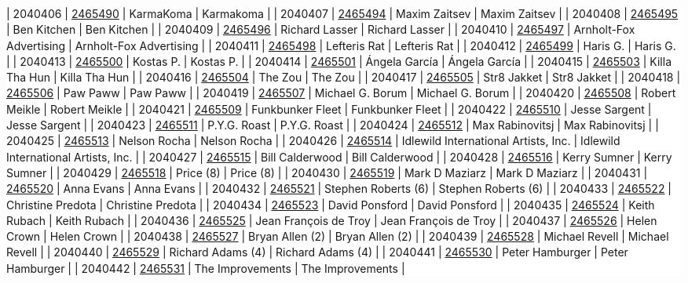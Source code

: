| 2040406 | [2465490](https://www.discogs.com/artist/2465490) | KarmaKoma | Karmakoma |
| 2040407 | [2465494](https://www.discogs.com/artist/2465494) | Maxim Zaitsev | Maxim Zaitsev |
| 2040408 | [2465495](https://www.discogs.com/artist/2465495) | Ben Kitchen | Ben Kitchen |
| 2040409 | [2465496](https://www.discogs.com/artist/2465496) | Richard Lasser | Richard Lasser |
| 2040410 | [2465497](https://www.discogs.com/artist/2465497) | Arnholt-Fox Advertising | Arnholt-Fox Advertising |
| 2040411 | [2465498](https://www.discogs.com/artist/2465498) | Lefteris Rat | Lefteris Rat |
| 2040412 | [2465499](https://www.discogs.com/artist/2465499) | Haris G. | Haris G. |
| 2040413 | [2465500](https://www.discogs.com/artist/2465500) | Kostas P. | Kostas P. |
| 2040414 | [2465501](https://www.discogs.com/artist/2465501) | Ángela García | Ángela García |
| 2040415 | [2465503](https://www.discogs.com/artist/2465503) | Killa Tha Hun | Killa Tha Hun |
| 2040416 | [2465504](https://www.discogs.com/artist/2465504) | The Zou | The Zou |
| 2040417 | [2465505](https://www.discogs.com/artist/2465505) | Str8 Jakket | Str8 Jakket |
| 2040418 | [2465506](https://www.discogs.com/artist/2465506) | Paw Paww | Paw Paww |
| 2040419 | [2465507](https://www.discogs.com/artist/2465507) | Michael G. Borum | Michael G. Borum |
| 2040420 | [2465508](https://www.discogs.com/artist/2465508) | Robert Meikle | Robert Meikle |
| 2040421 | [2465509](https://www.discogs.com/artist/2465509) | Funkbunker Fleet | Funkbunker Fleet |
| 2040422 | [2465510](https://www.discogs.com/artist/2465510) | Jesse Sargent | Jesse Sargent |
| 2040423 | [2465511](https://www.discogs.com/artist/2465511) | P.Y.G. Roast | P.Y.G. Roast |
| 2040424 | [2465512](https://www.discogs.com/artist/2465512) | Max Rabinovitsj | Max Rabinovitsj |
| 2040425 | [2465513](https://www.discogs.com/artist/2465513) | Nelson Rocha | Nelson Rocha |
| 2040426 | [2465514](https://www.discogs.com/artist/2465514) | Idlewild International Artists, Inc. | Idlewild International Artists, Inc. |
| 2040427 | [2465515](https://www.discogs.com/artist/2465515) | Bill Calderwood | Bill Calderwood |
| 2040428 | [2465516](https://www.discogs.com/artist/2465516) | Kerry Sumner | Kerry Sumner |
| 2040429 | [2465518](https://www.discogs.com/artist/2465518) | Price (8) | Price (8) |
| 2040430 | [2465519](https://www.discogs.com/artist/2465519) | Mark D Maziarz | Mark D Maziarz |
| 2040431 | [2465520](https://www.discogs.com/artist/2465520) | Anna Evans | Anna Evans |
| 2040432 | [2465521](https://www.discogs.com/artist/2465521) | Stephen Roberts (6) | Stephen Roberts (6) |
| 2040433 | [2465522](https://www.discogs.com/artist/2465522) | Christine Predota | Christine Predota |
| 2040434 | [2465523](https://www.discogs.com/artist/2465523) | David Ponsford | David Ponsford |
| 2040435 | [2465524](https://www.discogs.com/artist/2465524) | Keith Rubach | Keith Rubach |
| 2040436 | [2465525](https://www.discogs.com/artist/2465525) | Jean François de Troy | Jean François de Troy |
| 2040437 | [2465526](https://www.discogs.com/artist/2465526) | Helen Crown | Helen Crown |
| 2040438 | [2465527](https://www.discogs.com/artist/2465527) | Bryan Allen (2) | Bryan Allen (2) |
| 2040439 | [2465528](https://www.discogs.com/artist/2465528) | Michael Revell | Michael Revell |
| 2040440 | [2465529](https://www.discogs.com/artist/2465529) | Richard Adams (4) | Richard Adams (4) |
| 2040441 | [2465530](https://www.discogs.com/artist/2465530) | Peter Hamburger | Peter Hamburger |
| 2040442 | [2465531](https://www.discogs.com/artist/2465531) | The Improvements | The Improvements |